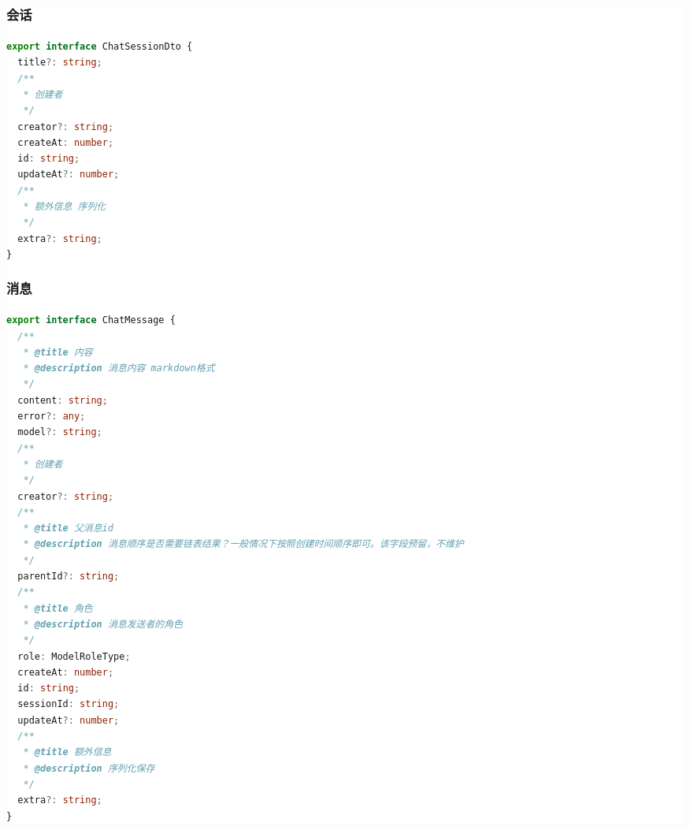 ### 会话

```typescript
export interface ChatSessionDto {
  title?: string;
  /**
   * 创建者
   */
  creator?: string;
  createAt: number;
  id: string;
  updateAt?: number;
  /**
   * 额外信息 序列化
   */
  extra?: string;
}
```

### 消息

```typescript
export interface ChatMessage {
  /**
   * @title 内容
   * @description 消息内容 markdown格式
   */
  content: string;
  error?: any;
  model?: string;
  /**
   * 创建者
   */
  creator?: string;
  /**
   * @title 父消息id
   * @description 消息顺序是否需要链表结果？一般情况下按照创建时间顺序即可。该字段预留，不维护
   */
  parentId?: string;
  /**
   * @title 角色
   * @description 消息发送者的角色
   */
  role: ModelRoleType;
  createAt: number;
  id: string;
  sessionId: string;
  updateAt?: number;
  /**
   * @title 额外信息
   * @description 序列化保存
   */
  extra?: string;
}
```

